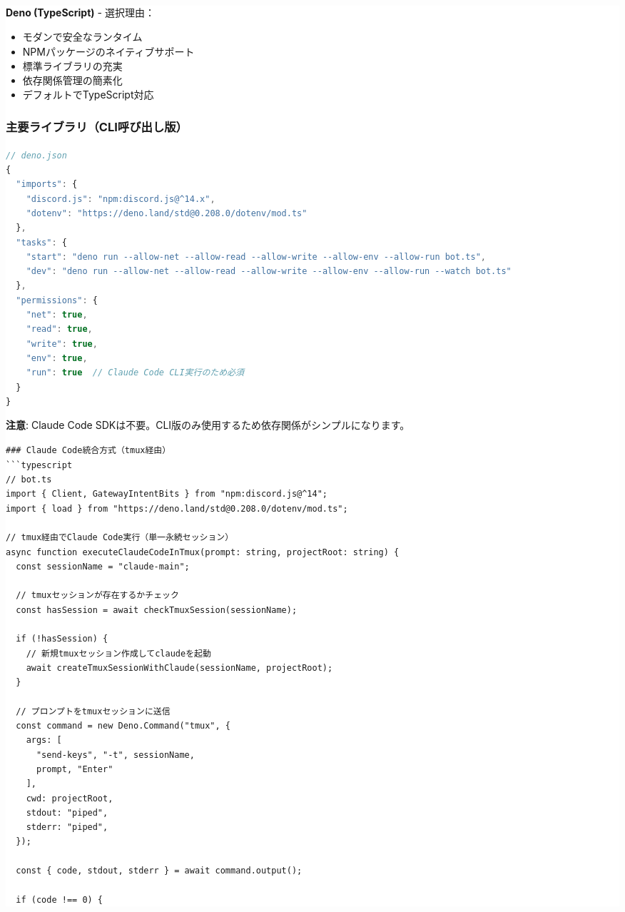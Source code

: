 **Deno (TypeScript)** - 選択理由：

- モダンで安全なランタイム
- NPMパッケージのネイティブサポート
- 標準ライブラリの充実
- 依存関係管理の簡素化
- デフォルトでTypeScript対応

### 主要ライブラリ（CLI呼び出し版）

```typescript
// deno.json
{
  "imports": {
    "discord.js": "npm:discord.js@^14.x",
    "dotenv": "https://deno.land/std@0.208.0/dotenv/mod.ts"
  },
  "tasks": {
    "start": "deno run --allow-net --allow-read --allow-write --allow-env --allow-run bot.ts",
    "dev": "deno run --allow-net --allow-read --allow-write --allow-env --allow-run --watch bot.ts"
  },
  "permissions": {
    "net": true,
    "read": true,
    "write": true,
    "env": true,
    "run": true  // Claude Code CLI実行のため必須
  }
}
```

**注意**: Claude Code SDKは不要。CLI版のみ使用するため依存関係がシンプルになります。

````
### Claude Code統合方式（tmux経由）
```typescript
// bot.ts
import { Client, GatewayIntentBits } from "npm:discord.js@^14";
import { load } from "https://deno.land/std@0.208.0/dotenv/mod.ts";

// tmux経由でClaude Code実行（単一永続セッション）
async function executeClaudeCodeInTmux(prompt: string, projectRoot: string) {
  const sessionName = "claude-main";
  
  // tmuxセッションが存在するかチェック
  const hasSession = await checkTmuxSession(sessionName);
  
  if (!hasSession) {
    // 新規tmuxセッション作成してclaudeを起動
    await createTmuxSessionWithClaude(sessionName, projectRoot);
  }
  
  // プロンプトをtmuxセッションに送信
  const command = new Deno.Command("tmux", {
    args: [
      "send-keys", "-t", sessionName,
      prompt, "Enter"
    ],
    cwd: projectRoot,
    stdout: "piped",
    stderr: "piped",
  });

  const { code, stdout, stderr } = await command.output();
  
  if (code !== 0) {
````